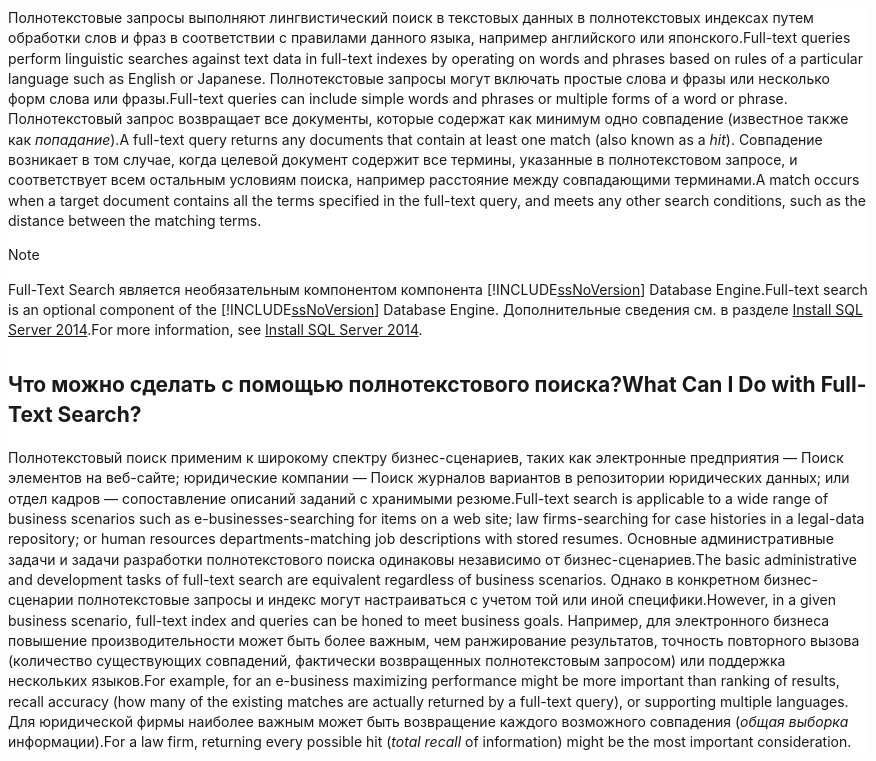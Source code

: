  <span data-ttu-id="3111e-108">Полнотекстовые запросы выполняют лингвистический поиск в текстовых данных в полнотекстовых индексах путем обработки слов и фраз в соответствии с правилами данного языка, например английского или японского.</span><span class="sxs-lookup"><span data-stu-id="3111e-108">Full-text queries perform linguistic searches against text data in full-text indexes by operating on words and phrases based on rules of a particular language such as English or Japanese.</span></span> <span data-ttu-id="3111e-109">Полнотекстовые запросы могут включать простые слова и фразы или несколько форм слова или фразы.</span><span class="sxs-lookup"><span data-stu-id="3111e-109">Full-text queries can include simple words and phrases or multiple forms of a word or phrase.</span></span> <span data-ttu-id="3111e-110">Полнотекстовый запрос возвращает все документы, которые содержат как минимум одно совпадение (известное также как *попадание*).</span><span class="sxs-lookup"><span data-stu-id="3111e-110">A full-text query returns any documents that contain at least one match (also known as a *hit*).</span></span> <span data-ttu-id="3111e-111">Совпадение возникает в том случае, когда целевой документ содержит все термины, указанные в полнотекстовом запросе, и соответствует всем остальным условиям поиска, например расстояние между совпадающими терминами.</span><span class="sxs-lookup"><span data-stu-id="3111e-111">A match occurs when a target document contains all the terms specified in the full-text query, and meets any other search conditions, such as the distance between the matching terms.</span></span>

> [!NOTE]
>  <span data-ttu-id="3111e-112">Full-Text Search является необязательным компонентом компонента [!INCLUDE[ssNoVersion](../../includes/ssnoversion-md.md)] Database Engine.</span><span class="sxs-lookup"><span data-stu-id="3111e-112">Full-text search is an optional component of the [!INCLUDE[ssNoVersion](../../includes/ssnoversion-md.md)] Database Engine.</span></span> <span data-ttu-id="3111e-113">Дополнительные сведения см. в разделе [Install SQL Server 2014](../../database-engine/install-windows/install-sql-server.md).</span><span class="sxs-lookup"><span data-stu-id="3111e-113">For more information, see [Install SQL Server 2014](../../database-engine/install-windows/install-sql-server.md).</span></span>

##  <a name="what-can-i-do-with-full-text-search"></a><a name="benefits"></a><span data-ttu-id="3111e-114">Что можно сделать с помощью полнотекстового поиска?</span><span class="sxs-lookup"><span data-stu-id="3111e-114">What Can I Do with Full-Text Search?</span></span>
 <span data-ttu-id="3111e-115">Полнотекстовый поиск применим к широкому спектру бизнес-сценариев, таких как электронные предприятия — Поиск элементов на веб-сайте; юридические компании — Поиск журналов вариантов в репозитории юридических данных; или отдел кадров — сопоставление описаний заданий с хранимыми резюме.</span><span class="sxs-lookup"><span data-stu-id="3111e-115">Full-text search is applicable to a wide range of business scenarios such as e-businesses-searching for items on a web site; law firms-searching for case histories in a legal-data repository; or human resources departments-matching job descriptions with stored resumes.</span></span> <span data-ttu-id="3111e-116">Основные административные задачи и задачи разработки полнотекстового поиска одинаковы независимо от бизнес-сценариев.</span><span class="sxs-lookup"><span data-stu-id="3111e-116">The basic administrative and development tasks of full-text search are equivalent regardless of business scenarios.</span></span> <span data-ttu-id="3111e-117">Однако в конкретном бизнес-сценарии полнотекстовые запросы и индекс могут настраиваться с учетом той или иной специфики.</span><span class="sxs-lookup"><span data-stu-id="3111e-117">However, in a given business scenario, full-text index and queries can be honed to meet business goals.</span></span> <span data-ttu-id="3111e-118">Например, для электронного бизнеса повышение производительности может быть более важным, чем ранжирование результатов, точность повторного вызова (количество существующих совпадений, фактически возвращенных полнотекстовым запросом) или поддержка нескольких языков.</span><span class="sxs-lookup"><span data-stu-id="3111e-118">For example, for an e-business maximizing performance might be more important than ranking of results, recall accuracy (how many of the existing matches are actually returned by a full-text query), or supporting multiple languages.</span></span> <span data-ttu-id="3111e-119">Для юридической фирмы наиболее важным может быть возвращение каждого возможного совпадения (*общая выборка* информации).</span><span class="sxs-lookup"><span data-stu-id="3111e-119">For a law firm, returning every possible hit (*total recall* of information) might be the most important consideration.</span></span>
